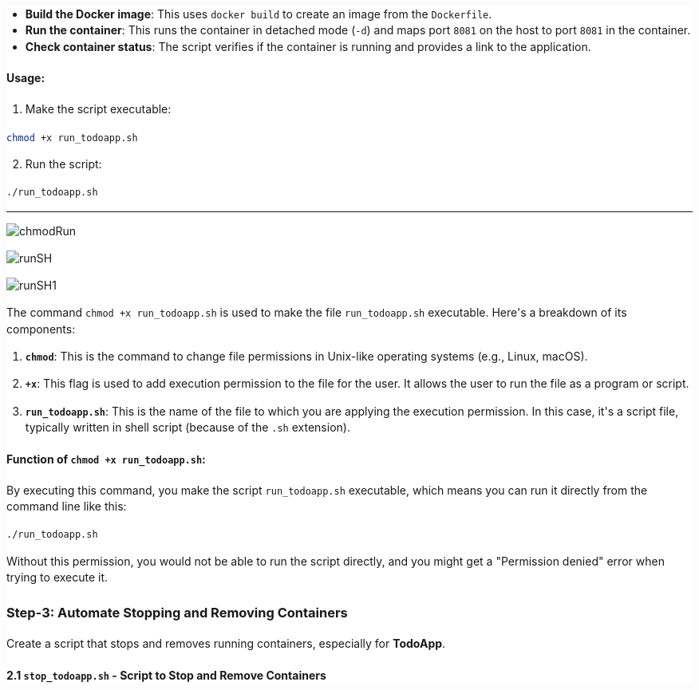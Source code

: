 - **Build the Docker image**: This uses `docker build` to create an image from the `Dockerfile`.
- **Run the container**: This runs the container in detached mode (`-d`) and maps port `8081` on the host to port `8081` in the container.
- **Check container status**: The script verifies if the container is running and provides a link to the application.

#### Usage:

1. Make the script executable:

```bash
chmod +x run_todoapp.sh
```

2. Run the script:

```bash
./run_todoapp.sh
```

---

![chmodRun](../ShellScripts_Basics/Images/chmod%20run.png)

![runSH](../ShellScripts_Basics/Images/run%20sh.png)

![runSH1](../ShellScripts_Basics/Images/run%20sh1.png)

The command `chmod +x run_todoapp.sh` is used to make the file `run_todoapp.sh` executable. Here's a breakdown of its components:

1. **`chmod`**: This is the command to change file permissions in Unix-like operating systems (e.g., Linux, macOS).
   
2. **`+x`**: This flag is used to add execution permission to the file for the user. It allows the user to run the file as a program or script.
   
3. **`run_todoapp.sh`**: This is the name of the file to which you are applying the execution permission. In this case, it's a script file, typically written in shell script (because of the `.sh` extension).

#### Function of `chmod +x run_todoapp.sh`:
By executing this command, you make the script `run_todoapp.sh` executable, which means you can run it directly from the command line like this:

```bash
./run_todoapp.sh
```

Without this permission, you would not be able to run the script directly, and you might get a "Permission denied" error when trying to execute it.

### **Step-3: Automate Stopping and Removing Containers**

Create a script that stops and removes running containers, especially for **TodoApp**.

#### 2.1 `stop_todoapp.sh` - Script to Stop and Remove Containers
